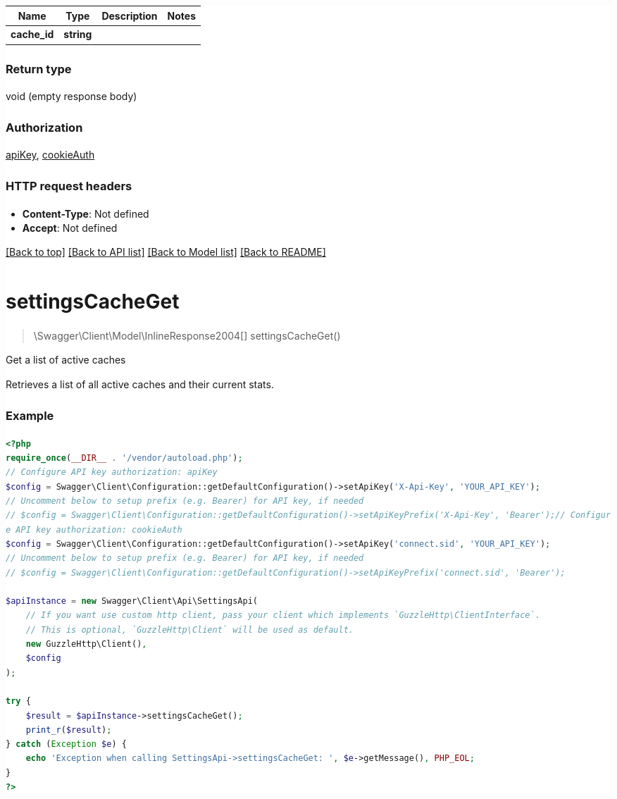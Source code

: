 Name | Type | Description  | Notes
------------- | ------------- | ------------- | -------------
 **cache_id** | **string**|  |

### Return type

void (empty response body)

### Authorization

[apiKey](../../README.md#apiKey), [cookieAuth](../../README.md#cookieAuth)

### HTTP request headers

 - **Content-Type**: Not defined
 - **Accept**: Not defined

[[Back to top]](#) [[Back to API list]](../../README.md#documentation-for-api-endpoints) [[Back to Model list]](../../README.md#documentation-for-models) [[Back to README]](../../README.md)

# **settingsCacheGet**
> \Swagger\Client\Model\InlineResponse2004[] settingsCacheGet()

Get a list of active caches

Retrieves a list of all active caches and their current stats.

### Example
```php
<?php
require_once(__DIR__ . '/vendor/autoload.php');
// Configure API key authorization: apiKey
$config = Swagger\Client\Configuration::getDefaultConfiguration()->setApiKey('X-Api-Key', 'YOUR_API_KEY');
// Uncomment below to setup prefix (e.g. Bearer) for API key, if needed
// $config = Swagger\Client\Configuration::getDefaultConfiguration()->setApiKeyPrefix('X-Api-Key', 'Bearer');// Configure API key authorization: cookieAuth
$config = Swagger\Client\Configuration::getDefaultConfiguration()->setApiKey('connect.sid', 'YOUR_API_KEY');
// Uncomment below to setup prefix (e.g. Bearer) for API key, if needed
// $config = Swagger\Client\Configuration::getDefaultConfiguration()->setApiKeyPrefix('connect.sid', 'Bearer');

$apiInstance = new Swagger\Client\Api\SettingsApi(
    // If you want use custom http client, pass your client which implements `GuzzleHttp\ClientInterface`.
    // This is optional, `GuzzleHttp\Client` will be used as default.
    new GuzzleHttp\Client(),
    $config
);

try {
    $result = $apiInstance->settingsCacheGet();
    print_r($result);
} catch (Exception $e) {
    echo 'Exception when calling SettingsApi->settingsCacheGet: ', $e->getMessage(), PHP_EOL;
}
?>
```
